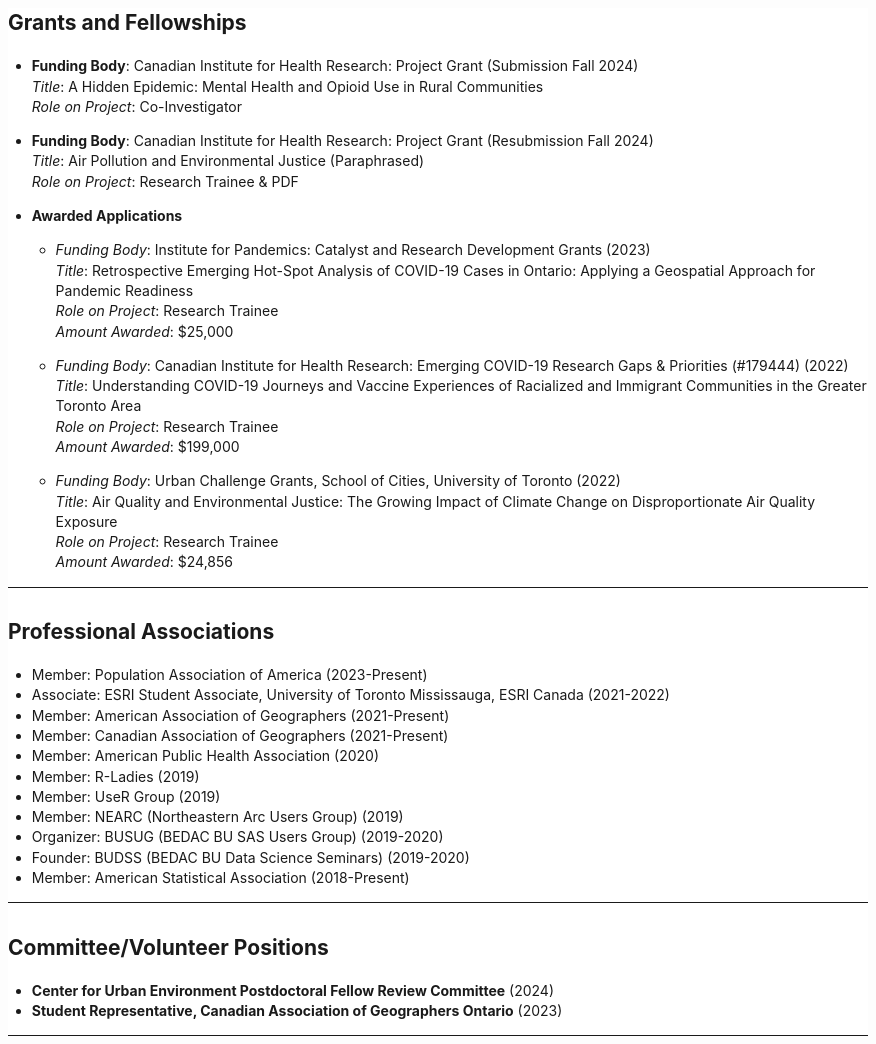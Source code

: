 
## Grants and Fellowships

- **Funding Body**: Canadian Institute for Health Research: Project Grant (Submission Fall 2024)  
  *Title*: A Hidden Epidemic: Mental Health and Opioid Use in Rural Communities  
  *Role on Project*: Co-Investigator

- **Funding Body**: Canadian Institute for Health Research: Project Grant (Resubmission Fall 2024)  
  *Title*: Air Pollution and Environmental Justice (Paraphrased)  
  *Role on Project*: Research Trainee & PDF

- **Awarded Applications**  
  - *Funding Body*: Institute for Pandemics: Catalyst and Research Development Grants (2023)  
    *Title*: Retrospective Emerging Hot-Spot Analysis of COVID-19 Cases in Ontario: Applying a Geospatial Approach for Pandemic Readiness  
    *Role on Project*: Research Trainee  
    *Amount Awarded*: $25,000  

  - *Funding Body*: Canadian Institute for Health Research: Emerging COVID-19 Research Gaps & Priorities (#179444) (2022)  
    *Title*: Understanding COVID-19 Journeys and Vaccine Experiences of Racialized and Immigrant Communities in the Greater Toronto Area  
    *Role on Project*: Research Trainee  
    *Amount Awarded*: $199,000  

  - *Funding Body*: Urban Challenge Grants, School of Cities, University of Toronto (2022)  
    *Title*: Air Quality and Environmental Justice: The Growing Impact of Climate Change on Disproportionate Air Quality Exposure  
    *Role on Project*: Research Trainee  
    *Amount Awarded*: $24,856  

---

## Professional Associations

- Member: Population Association of America (2023-Present)
- Associate: ESRI Student Associate, University of Toronto Mississauga, ESRI Canada (2021-2022)
- Member: American Association of Geographers (2021-Present)
- Member: Canadian Association of Geographers (2021-Present)
- Member: American Public Health Association (2020)
- Member: R-Ladies (2019)
- Member: UseR Group (2019)
- Member: NEARC (Northeastern Arc Users Group) (2019)
- Organizer: BUSUG (BEDAC BU SAS Users Group) (2019-2020)
- Founder: BUDSS (BEDAC BU Data Science Seminars) (2019-2020)
- Member: American Statistical Association (2018-Present)

---

## Committee/Volunteer Positions

- **Center for Urban Environment Postdoctoral Fellow Review Committee** (2024)
- **Student Representative, Canadian Association of Geographers Ontario** (2023)

---